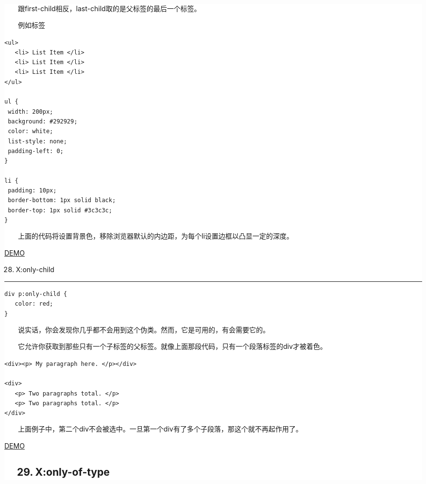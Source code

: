 　　跟first-child相反，last-child取的是父标签的最后一个标签。

　　例如标签

```
<ul>
   <li> List Item </li>
   <li> List Item </li>
   <li> List Item </li>
</ul>

ul {
 width: 200px;
 background: #292929;
 color: white;
 list-style: none;
 padding-left: 0;
}

li {
 padding: 10px;
 border-bottom: 1px solid black;
 border-top: 1px solid #3c3c3c;
}
```

　　上面的代码将设置背景色，移除浏览器默认的内边距，为每个li设置边框以凸显一定的深度。


[DEMO](http://cdn.tutsplus.com/net/uploads/legacy/840_cssSelectors/selectors/firstChild.html)

28. X:only-child
---

	div p:only-child {
	   color: red;
	}

　　说实话，你会发现你几乎都不会用到这个伪类。然而，它是可用的，有会需要它的。

　　它允许你获取到那些只有一个子标签的父标签。就像上面那段代码，只有一个段落标签的div才被着色。


	<div><p> My paragraph here. </p></div>
	  
	<div>
	   <p> Two paragraphs total. </p>
	   <p> Two paragraphs total. </p>
	</div>  

　　上面例子中，第二个div不会被选中。一旦第一个div有了多个子段落，那这个就不再起作用了。

[DEMO](http://cdn.tutsplus.com/net/uploads/legacy/840_cssSelectors/selectors/onlyChild.html)

　
29. X:only-of-type
---

